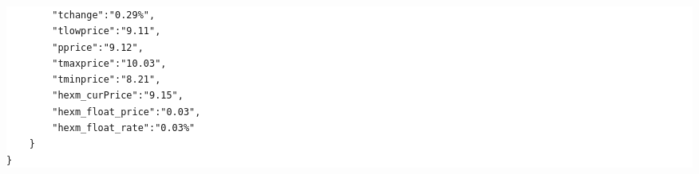 ```
		"tchange":"0.29%",
		"tlowprice":"9.11",
		"pprice":"9.12",
		"tmaxprice":"10.03",
		"tminprice":"8.21",
		"hexm_curPrice":"9.15",
		"hexm_float_price":"0.03",
		"hexm_float_rate":"0.03%"
	}
}
```

### 